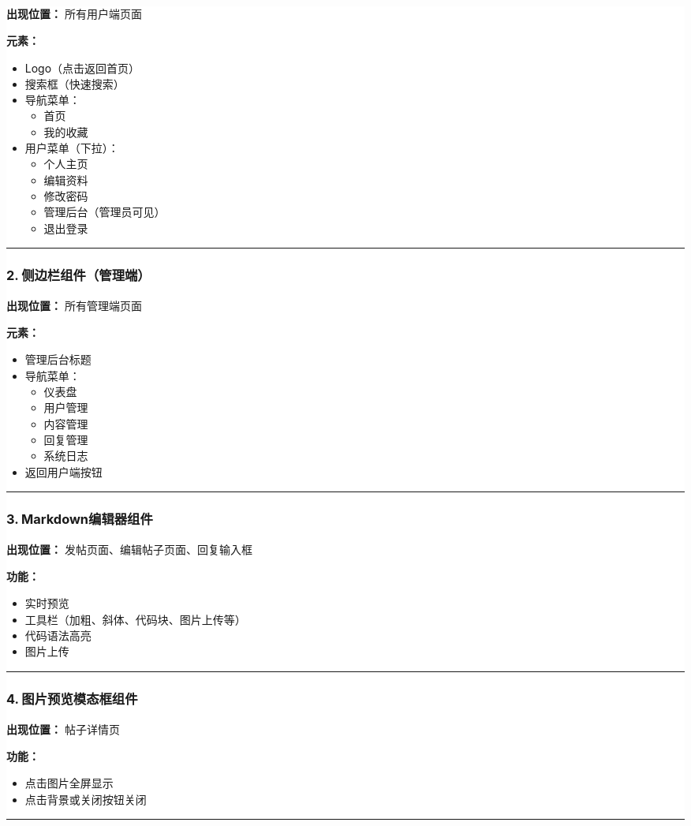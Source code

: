 **出现位置：** 所有用户端页面

**元素：**
- Logo（点击返回首页）
- 搜索框（快速搜索）
- 导航菜单：
  - 首页
  - 我的收藏
- 用户菜单（下拉）：
  - 个人主页
  - 编辑资料
  - 修改密码
  - 管理后台（管理员可见）
  - 退出登录

---

### 2. 侧边栏组件（管理端）

**出现位置：** 所有管理端页面

**元素：**
- 管理后台标题
- 导航菜单：
  - 仪表盘
  - 用户管理
  - 内容管理
  - 回复管理
  - 系统日志
- 返回用户端按钮

---

### 3. Markdown编辑器组件

**出现位置：** 发帖页面、编辑帖子页面、回复输入框

**功能：**
- 实时预览
- 工具栏（加粗、斜体、代码块、图片上传等）
- 代码语法高亮
- 图片上传

---

### 4. 图片预览模态框组件

**出现位置：** 帖子详情页

**功能：**
- 点击图片全屏显示
- 点击背景或关闭按钮关闭

---
